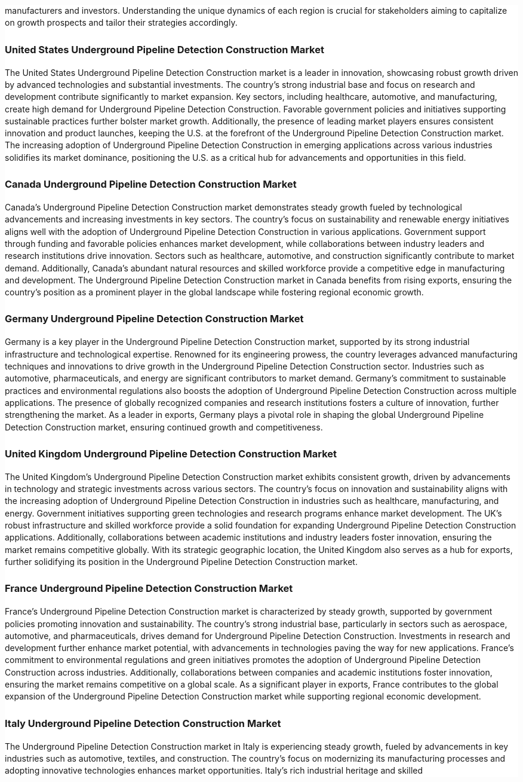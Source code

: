 manufacturers and investors. Understanding the unique dynamics of each region is crucial for stakeholders aiming to capitalize on growth prospects and tailor their strategies accordingly.</p><h3>United States Underground Pipeline Detection Construction Market</h3><p>The United States Underground Pipeline Detection Construction market is a leader in innovation, showcasing robust growth driven by advanced technologies and substantial investments. The country&rsquo;s strong industrial base and focus on research and development contribute significantly to market expansion. Key sectors, including healthcare, automotive, and manufacturing, create high demand for Underground Pipeline Detection Construction. Favorable government policies and initiatives supporting sustainable practices further bolster market growth. Additionally, the presence of leading market players ensures consistent innovation and product launches, keeping the U.S. at the forefront of the Underground Pipeline Detection Construction market. The increasing adoption of Underground Pipeline Detection Construction in emerging applications across various industries solidifies its market dominance, positioning the U.S. as a critical hub for advancements and opportunities in this field.</p><h3>Canada Underground Pipeline Detection Construction Market</h3><p>Canada&rsquo;s Underground Pipeline Detection Construction market demonstrates steady growth fueled by technological advancements and increasing investments in key sectors. The country&rsquo;s focus on sustainability and renewable energy initiatives aligns well with the adoption of Underground Pipeline Detection Construction in various applications. Government support through funding and favorable policies enhances market development, while collaborations between industry leaders and research institutions drive innovation. Sectors such as healthcare, automotive, and construction significantly contribute to market demand. Additionally, Canada&rsquo;s abundant natural resources and skilled workforce provide a competitive edge in manufacturing and development. The Underground Pipeline Detection Construction market in Canada benefits from rising exports, ensuring the country&rsquo;s position as a prominent player in the global landscape while fostering regional economic growth.</p><h3>Germany Underground Pipeline Detection Construction Market</h3><p>Germany is a key player in the Underground Pipeline Detection Construction market, supported by its strong industrial infrastructure and technological expertise. Renowned for its engineering prowess, the country leverages advanced manufacturing techniques and innovations to drive growth in the Underground Pipeline Detection Construction sector. Industries such as automotive, pharmaceuticals, and energy are significant contributors to market demand. Germany&rsquo;s commitment to sustainable practices and environmental regulations also boosts the adoption of Underground Pipeline Detection Construction across multiple applications. The presence of globally recognized companies and research institutions fosters a culture of innovation, further strengthening the market. As a leader in exports, Germany plays a pivotal role in shaping the global Underground Pipeline Detection Construction market, ensuring continued growth and competitiveness.</p><h3>United Kingdom Underground Pipeline Detection Construction Market</h3><p>The United Kingdom&rsquo;s Underground Pipeline Detection Construction market exhibits consistent growth, driven by advancements in technology and strategic investments across various sectors. The country&rsquo;s focus on innovation and sustainability aligns with the increasing adoption of Underground Pipeline Detection Construction in industries such as healthcare, manufacturing, and energy. Government initiatives supporting green technologies and research programs enhance market development. The UK&rsquo;s robust infrastructure and skilled workforce provide a solid foundation for expanding Underground Pipeline Detection Construction applications. Additionally, collaborations between academic institutions and industry leaders foster innovation, ensuring the market remains competitive globally. With its strategic geographic location, the United Kingdom also serves as a hub for exports, further solidifying its position in the Underground Pipeline Detection Construction market.</p><h3>France Underground Pipeline Detection Construction Market</h3><p>France&rsquo;s Underground Pipeline Detection Construction market is characterized by steady growth, supported by government policies promoting innovation and sustainability. The country&rsquo;s strong industrial base, particularly in sectors such as aerospace, automotive, and pharmaceuticals, drives demand for Underground Pipeline Detection Construction. Investments in research and development further enhance market potential, with advancements in technologies paving the way for new applications. France&rsquo;s commitment to environmental regulations and green initiatives promotes the adoption of Underground Pipeline Detection Construction across industries. Additionally, collaborations between companies and academic institutions foster innovation, ensuring the market remains competitive on a global scale. As a significant player in exports, France contributes to the global expansion of the Underground Pipeline Detection Construction market while supporting regional economic development.</p><h3>Italy Underground Pipeline Detection Construction Market</h3><p>The Underground Pipeline Detection Construction market in Italy is experiencing steady growth, fueled by advancements in key industries such as automotive, textiles, and construction. The country&rsquo;s focus on modernizing its manufacturing processes and adopting innovative technologies enhances market opportunities. Italy&rsquo;s rich industrial heritage and skilled